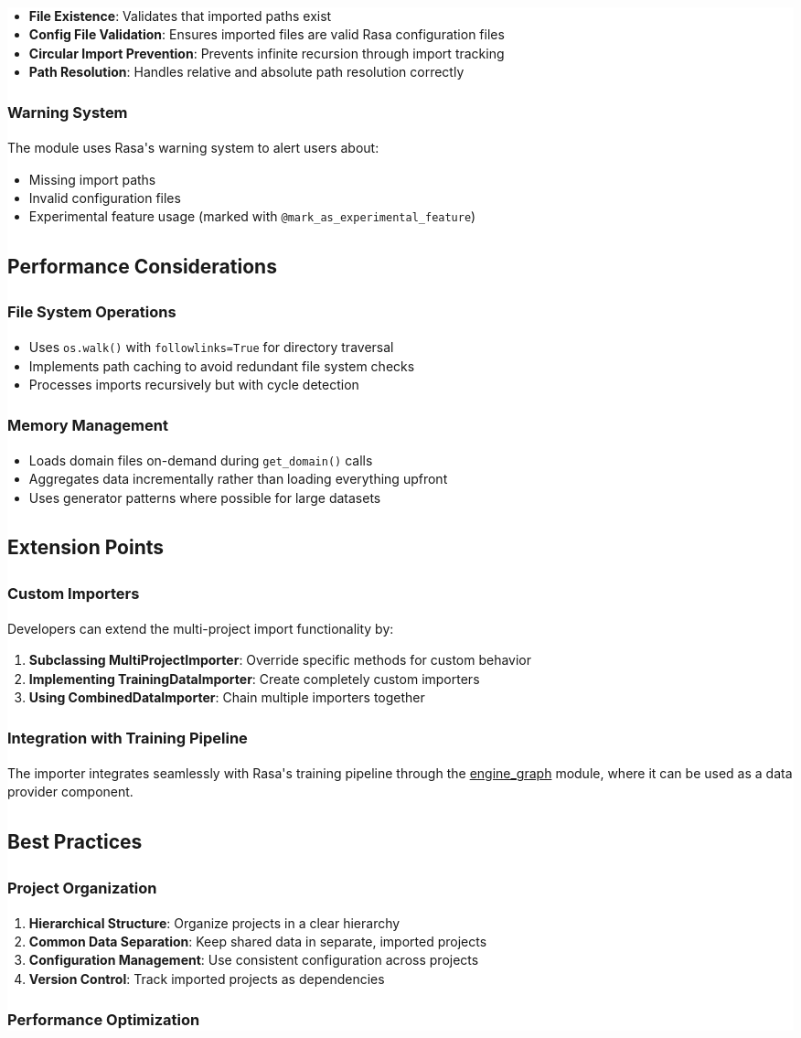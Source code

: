 - **File Existence**: Validates that imported paths exist
- **Config File Validation**: Ensures imported files are valid Rasa configuration files
- **Circular Import Prevention**: Prevents infinite recursion through import tracking
- **Path Resolution**: Handles relative and absolute path resolution correctly

### Warning System

The module uses Rasa's warning system to alert users about:
- Missing import paths
- Invalid configuration files
- Experimental feature usage (marked with `@mark_as_experimental_feature`)

## Performance Considerations

### File System Operations

- Uses `os.walk()` with `followlinks=True` for directory traversal
- Implements path caching to avoid redundant file system checks
- Processes imports recursively but with cycle detection

### Memory Management

- Loads domain files on-demand during `get_domain()` calls
- Aggregates data incrementally rather than loading everything upfront
- Uses generator patterns where possible for large datasets

## Extension Points

### Custom Importers

Developers can extend the multi-project import functionality by:

1. **Subclassing MultiProjectImporter**: Override specific methods for custom behavior
2. **Implementing TrainingDataImporter**: Create completely custom importers
3. **Using CombinedDataImporter**: Chain multiple importers together

### Integration with Training Pipeline

The importer integrates seamlessly with Rasa's training pipeline through the [engine_graph](engine_graph.md) module, where it can be used as a data provider component.

## Best Practices

### Project Organization

1. **Hierarchical Structure**: Organize projects in a clear hierarchy
2. **Common Data Separation**: Keep shared data in separate, imported projects
3. **Configuration Management**: Use consistent configuration across projects
4. **Version Control**: Track imported projects as dependencies

### Performance Optimization
